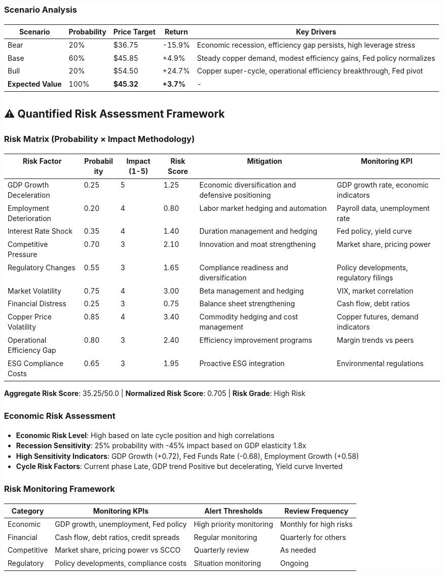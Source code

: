 ### Scenario Analysis
| Scenario | Probability | Price Target | Return | Key Drivers |
|----------|------------|--------------|---------|-------------|
| Bear | 20% | $36.75 | -15.9% | Economic recession, efficiency gap persists, high leverage stress |
| Base | 60% | $45.85 | +4.9% | Steady copper demand, modest efficiency gains, Fed policy normalizes |
| Bull | 20% | $54.50 | +24.7% | Copper super-cycle, operational efficiency breakthrough, Fed pivot |
| **Expected Value** | 100% | **$45.32** | **+3.7%** | - |

## ⚠️ Quantified Risk Assessment Framework

### Risk Matrix (Probability × Impact Methodology)
| Risk Factor | Probability | Impact (1-5) | Risk Score | Mitigation | Monitoring KPI |
|-------------|-------------|--------------|------------|------------|----------------|
| GDP Growth Deceleration | 0.25 | 5 | 1.25 | Economic diversification and defensive positioning | GDP growth rate, economic indicators |
| Employment Deterioration | 0.20 | 4 | 0.80 | Labor market hedging and automation | Payroll data, unemployment rate |
| Interest Rate Shock | 0.35 | 4 | 1.40 | Duration management and hedging | Fed policy, yield curve |
| Competitive Pressure | 0.70 | 3 | 2.10 | Innovation and moat strengthening | Market share, pricing power |
| Regulatory Changes | 0.55 | 3 | 1.65 | Compliance readiness and diversification | Policy developments, regulatory filings |
| Market Volatility | 0.75 | 4 | 3.00 | Beta management and hedging | VIX, market correlation |
| Financial Distress | 0.25 | 3 | 0.75 | Balance sheet strengthening | Cash flow, debt ratios |
| Copper Price Volatility | 0.85 | 4 | 3.40 | Commodity hedging and cost management | Copper futures, demand indicators |
| Operational Efficiency Gap | 0.80 | 3 | 2.40 | Efficiency improvement programs | Margin trends vs peers |
| ESG Compliance Costs | 0.65 | 3 | 1.95 | Proactive ESG integration | Environmental regulations |

**Aggregate Risk Score**: 35.25/50.0 | **Normalized Risk Score**: 0.705 | **Risk Grade**: High Risk

### Economic Risk Assessment
- **Economic Risk Level**: High based on late cycle position and high correlations
- **Recession Sensitivity**: 25% probability with -45% impact based on GDP elasticity 1.8x
- **High Sensitivity Indicators**: GDP Growth (+0.72), Fed Funds Rate (-0.68), Employment Growth (+0.58)
- **Cycle Risk Factors**: Current phase Late, GDP trend Positive but decelerating, Yield curve Inverted

### Risk Monitoring Framework
| Category | Monitoring KPIs | Alert Thresholds | Review Frequency |
|----------|-----------------|------------------|------------------|
| Economic | GDP growth, unemployment, Fed policy | High priority monitoring | Monthly for high risks |
| Financial | Cash flow, debt ratios, credit spreads | Regular monitoring | Quarterly for others |
| Competitive | Market share, pricing power vs SCCO | Quarterly review | As needed |
| Regulatory | Policy developments, compliance costs | Situation monitoring | Ongoing |
